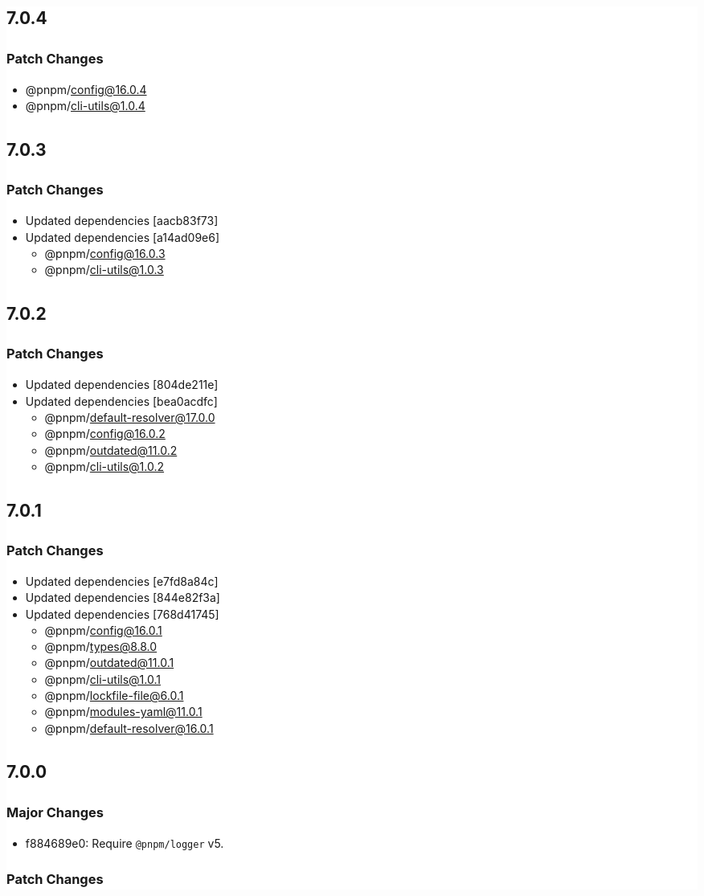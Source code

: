 ## 7.0.4

### Patch Changes

- @pnpm/config@16.0.4
- @pnpm/cli-utils@1.0.4

## 7.0.3

### Patch Changes

- Updated dependencies [aacb83f73]
- Updated dependencies [a14ad09e6]
  - @pnpm/config@16.0.3
  - @pnpm/cli-utils@1.0.3

## 7.0.2

### Patch Changes

- Updated dependencies [804de211e]
- Updated dependencies [bea0acdfc]
  - @pnpm/default-resolver@17.0.0
  - @pnpm/config@16.0.2
  - @pnpm/outdated@11.0.2
  - @pnpm/cli-utils@1.0.2

## 7.0.1

### Patch Changes

- Updated dependencies [e7fd8a84c]
- Updated dependencies [844e82f3a]
- Updated dependencies [768d41745]
  - @pnpm/config@16.0.1
  - @pnpm/types@8.8.0
  - @pnpm/outdated@11.0.1
  - @pnpm/cli-utils@1.0.1
  - @pnpm/lockfile-file@6.0.1
  - @pnpm/modules-yaml@11.0.1
  - @pnpm/default-resolver@16.0.1

## 7.0.0

### Major Changes

- f884689e0: Require `@pnpm/logger` v5.

### Patch Changes
